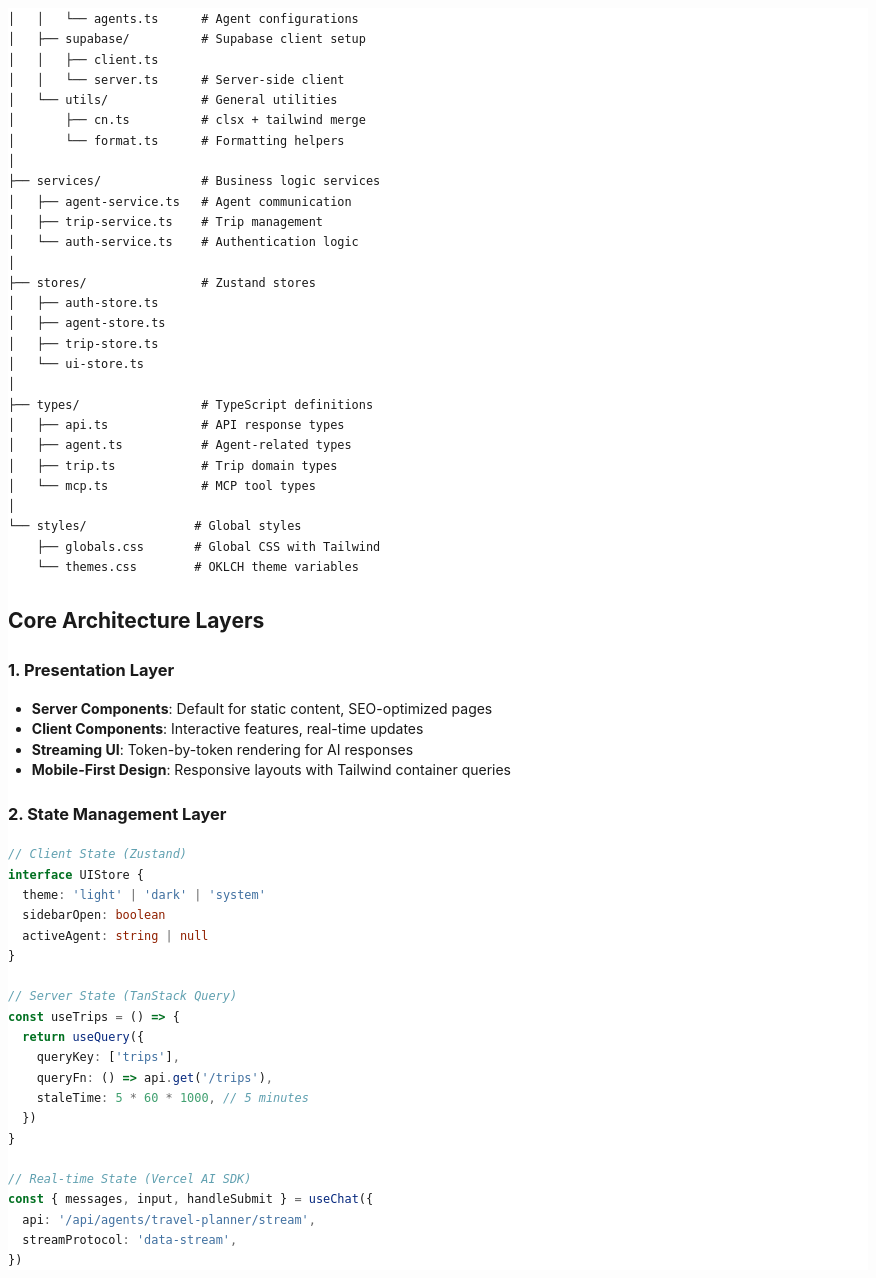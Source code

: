```
│   │   └── agents.ts      # Agent configurations
│   ├── supabase/          # Supabase client setup
│   │   ├── client.ts
│   │   └── server.ts      # Server-side client
│   └── utils/             # General utilities
│       ├── cn.ts          # clsx + tailwind merge
│       └── format.ts      # Formatting helpers
│
├── services/              # Business logic services
│   ├── agent-service.ts   # Agent communication
│   ├── trip-service.ts    # Trip management
│   └── auth-service.ts    # Authentication logic
│
├── stores/                # Zustand stores
│   ├── auth-store.ts
│   ├── agent-store.ts
│   ├── trip-store.ts
│   └── ui-store.ts
│
├── types/                 # TypeScript definitions
│   ├── api.ts             # API response types
│   ├── agent.ts           # Agent-related types
│   ├── trip.ts            # Trip domain types
│   └── mcp.ts             # MCP tool types
│
└── styles/               # Global styles
    ├── globals.css       # Global CSS with Tailwind
    └── themes.css        # OKLCH theme variables
```

## Core Architecture Layers

### 1. Presentation Layer

- **Server Components**: Default for static content, SEO-optimized pages
- **Client Components**: Interactive features, real-time updates
- **Streaming UI**: Token-by-token rendering for AI responses
- **Mobile-First Design**: Responsive layouts with Tailwind container queries

### 2. State Management Layer

```typescript
// Client State (Zustand)
interface UIStore {
  theme: 'light' | 'dark' | 'system'
  sidebarOpen: boolean
  activeAgent: string | null
}

// Server State (TanStack Query)
const useTrips = () => {
  return useQuery({
    queryKey: ['trips'],
    queryFn: () => api.get('/trips'),
    staleTime: 5 * 60 * 1000, // 5 minutes
  })
}

// Real-time State (Vercel AI SDK)
const { messages, input, handleSubmit } = useChat({
  api: '/api/agents/travel-planner/stream',
  streamProtocol: 'data-stream',
})
```